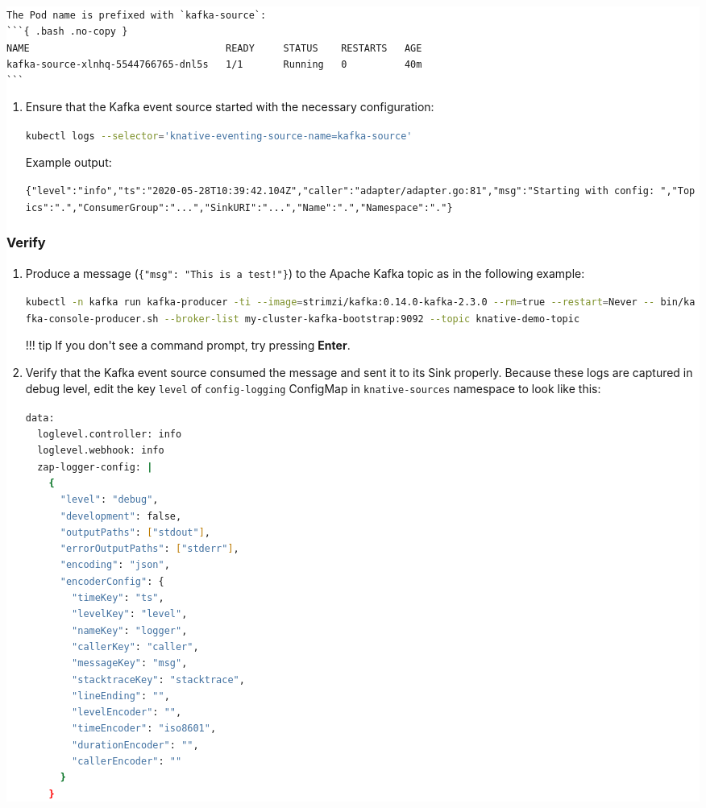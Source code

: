     The Pod name is prefixed with `kafka-source`:
    ```{ .bash .no-copy }
    NAME                                  READY     STATUS    RESTARTS   AGE
    kafka-source-xlnhq-5544766765-dnl5s   1/1       Running   0          40m
    ```

1. Ensure that the Kafka event source started with the necessary
   configuration:

    ```bash
    kubectl logs --selector='knative-eventing-source-name=kafka-source'
    ```

    Example output:
    ```{ .bash .no-copy }
    {"level":"info","ts":"2020-05-28T10:39:42.104Z","caller":"adapter/adapter.go:81","msg":"Starting with config: ","Topics":".","ConsumerGroup":"...","SinkURI":"...","Name":".","Namespace":"."}
    ```

### Verify

1. Produce a message (`{"msg": "This is a test!"}`) to the Apache Kafka topic as in the following example:

    ```bash
    kubectl -n kafka run kafka-producer -ti --image=strimzi/kafka:0.14.0-kafka-2.3.0 --rm=true --restart=Never -- bin/kafka-console-producer.sh --broker-list my-cluster-kafka-bootstrap:9092 --topic knative-demo-topic
    ```

    !!! tip
        If you don't see a command prompt, try pressing **Enter**.

1. Verify that the Kafka event source consumed the message and sent it to
   its Sink properly. Because these logs are captured in debug level, edit the key `level` of `config-logging` ConfigMap in `knative-sources` namespace to look like this:

    ```bash
    data:
      loglevel.controller: info
      loglevel.webhook: info
      zap-logger-config: |
        {
          "level": "debug",
          "development": false,
          "outputPaths": ["stdout"],
          "errorOutputPaths": ["stderr"],
          "encoding": "json",
          "encoderConfig": {
            "timeKey": "ts",
            "levelKey": "level",
            "nameKey": "logger",
            "callerKey": "caller",
            "messageKey": "msg",
            "stacktraceKey": "stacktrace",
            "lineEnding": "",
            "levelEncoder": "",
            "timeEncoder": "iso8601",
            "durationEncoder": "",
            "callerEncoder": ""
          }
        }
    ```
